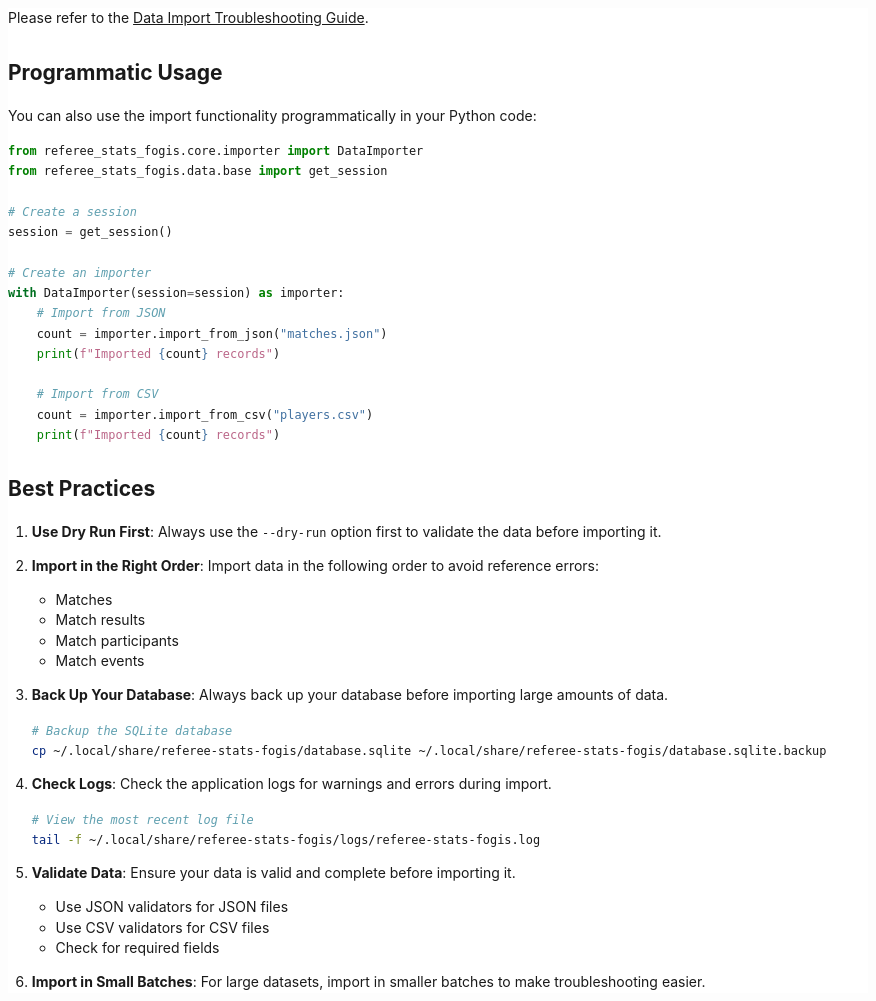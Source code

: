 Please refer to the [Data Import Troubleshooting Guide](data_import_troubleshooting.md).

## Programmatic Usage

You can also use the import functionality programmatically in your Python code:

```python
from referee_stats_fogis.core.importer import DataImporter
from referee_stats_fogis.data.base import get_session

# Create a session
session = get_session()

# Create an importer
with DataImporter(session=session) as importer:
    # Import from JSON
    count = importer.import_from_json("matches.json")
    print(f"Imported {count} records")

    # Import from CSV
    count = importer.import_from_csv("players.csv")
    print(f"Imported {count} records")
```

## Best Practices

1. **Use Dry Run First**: Always use the `--dry-run` option first to validate the data before importing it.

2. **Import in the Right Order**: Import data in the following order to avoid reference errors:
   - Matches
   - Match results
   - Match participants
   - Match events

3. **Back Up Your Database**: Always back up your database before importing large amounts of data.
   ```bash
   # Backup the SQLite database
   cp ~/.local/share/referee-stats-fogis/database.sqlite ~/.local/share/referee-stats-fogis/database.sqlite.backup
   ```

4. **Check Logs**: Check the application logs for warnings and errors during import.
   ```bash
   # View the most recent log file
   tail -f ~/.local/share/referee-stats-fogis/logs/referee-stats-fogis.log
   ```

5. **Validate Data**: Ensure your data is valid and complete before importing it.
   - Use JSON validators for JSON files
   - Use CSV validators for CSV files
   - Check for required fields

6. **Import in Small Batches**: For large datasets, import in smaller batches to make troubleshooting easier.
